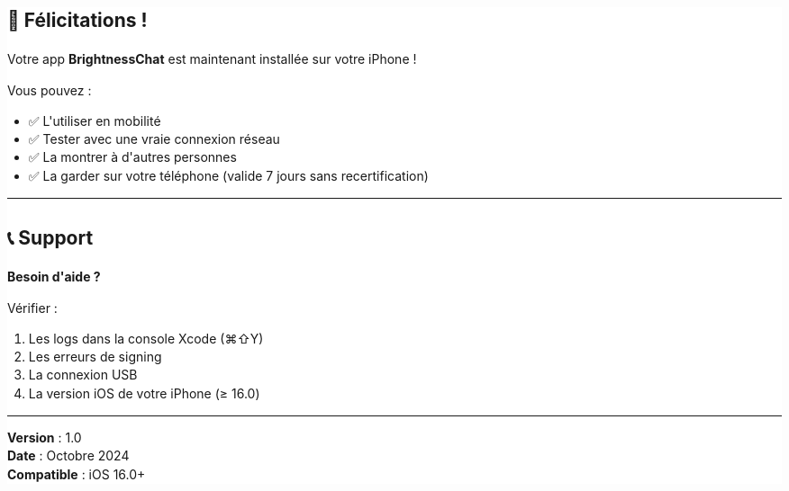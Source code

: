 
## 🎉 Félicitations !

Votre app **BrightnessChat** est maintenant installée sur votre iPhone !

Vous pouvez :
- ✅ L'utiliser en mobilité
- ✅ Tester avec une vraie connexion réseau
- ✅ La montrer à d'autres personnes
- ✅ La garder sur votre téléphone (valide 7 jours sans recertification)

---

## 📞 Support

**Besoin d'aide ?**

Vérifier :
1. Les logs dans la console Xcode (⌘⇧Y)
2. Les erreurs de signing
3. La connexion USB
4. La version iOS de votre iPhone (≥ 16.0)

---

**Version** : 1.0  
**Date** : Octobre 2024  
**Compatible** : iOS 16.0+

